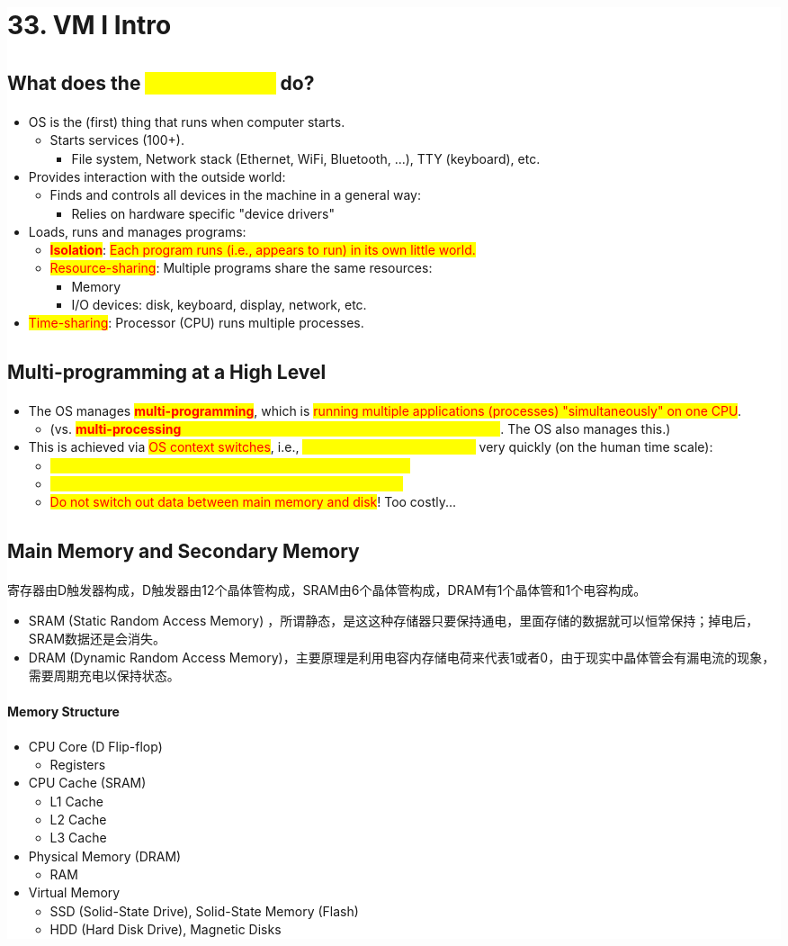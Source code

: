 # 33. VM I Intro

## What does the <mark style="color:yellow;">core of the OS</mark> do?

* ﻿﻿OS is the (first) thing that runs when computer starts.
  * ﻿﻿Starts services (100+).
    * ﻿﻿File system, Network stack (Ethernet, WiFi, Bluetooth, ...), TTY (keyboard), etc.
* ﻿﻿Provides interaction with the outside world:
  * ﻿﻿Finds and controls all devices in the machine in a general way:
    * ﻿﻿Relies on hardware specific "device drivers"
* ﻿﻿Loads, runs and manages programs:
  * ﻿﻿<mark style="color:red;">**Isolation**</mark>: <mark style="color:red;">Each program runs (i.e., appears to run) in its own little world.</mark>
  * ﻿﻿<mark style="color:red;">Resource-sharing</mark>: Multiple programs share the same resources:
    * ﻿﻿Memory
    * I/O devices: disk, keyboard, display, network, etc.
* ﻿﻿<mark style="color:red;">Time-sharing</mark>: Processor (CPU) runs multiple processes.

## Multi-programming at a High Level

* ﻿﻿The OS manages <mark style="color:red;">**multi-programming**</mark>, which is <mark style="color:red;">running multiple applications (processes) "simultaneously" on one CPU</mark>.&#x20;
  * (vs. <mark style="color:red;">**multi-processing**</mark><mark style="color:yellow;">: running processes simultaneously on different CPUs</mark>. The OS also manages this.)
* ﻿﻿This is achieved via <mark style="color:red;">OS context switches</mark>, i.e., <mark style="color:yellow;">switches between processes</mark> very quickly (on the human time scale):
  * ﻿﻿<mark style="color:yellow;">Save current process state (program counter, registers, etc.)</mark>
  * ﻿﻿<mark style="color:yellow;">Load next process state to execute next instruction on CPU</mark>
  * ﻿﻿<mark style="color:red;">Do not switch out data between main memory and disk</mark>! Too costly...

## Main Memory and Secondary Memory

寄存器由D触发器构成，D触发器由12个晶体管构成，SRAM由6个晶体管构成，DRAM有1个晶体管和1个电容构成。

* SRAM (Static Random Access Memory) ，所谓静态，是这这种存储器只要保持通电，里面存储的数据就可以恒常保持；掉电后，SRAM数据还是会消失。
* DRAM (Dynamic Random Access Memory)，主要原理是利用电容内存储电荷来代表1或者0，由于现实中晶体管会有漏电流的现象，需要周期充电以保持状态。

#### Memory Structure

* CPU Core (D Flip-flop)
  * Registers
* CPU Cache (SRAM)
  * L1 Cache
  * L2 Cache
  * L3 Cache
* Physical Memory (DRAM)
  * RAM
* Virtual Memory
  * SSD (Solid-State Drive), Solid-State Memory (Flash)
  * HDD (Hard Disk Drive), Magnetic Disks
